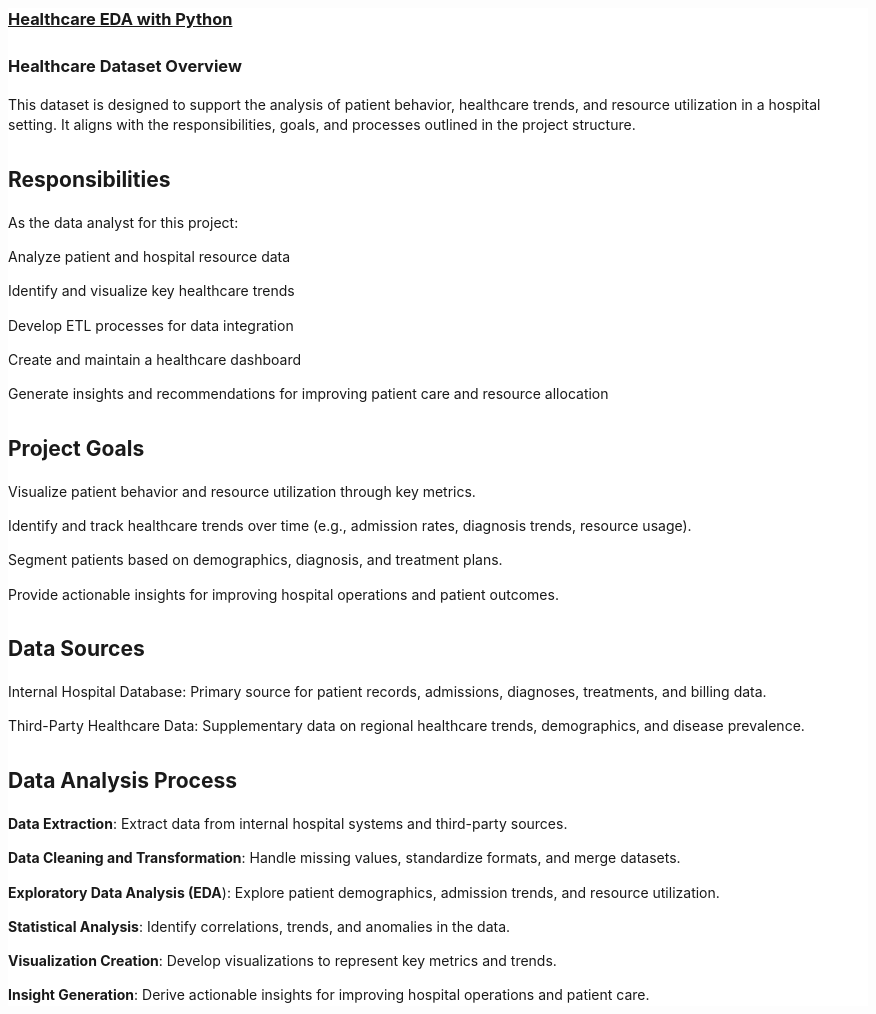 ### [Healthcare EDA with Python](https://www.kaggle.com/code/benitoitelewuver/healthcare-eda-with-python?scriptVersionId=221878175)

### Healthcare Dataset Overview
This dataset is designed to support the analysis of patient behavior, healthcare trends, and resource utilization in a hospital setting. It aligns with the responsibilities, goals, and processes outlined in the project structure.

## Responsibilities
As the data analyst for this project:

Analyze patient and hospital resource data

Identify and visualize key healthcare trends

Develop ETL processes for data integration

Create and maintain a healthcare dashboard

Generate insights and recommendations for improving patient care and resource allocation

## Project Goals
Visualize patient behavior and resource utilization through key metrics.

Identify and track healthcare trends over time (e.g., admission rates, diagnosis trends, resource usage).

Segment patients based on demographics, diagnosis, and treatment plans.

Provide actionable insights for improving hospital operations and patient outcomes.

## Data Sources
Internal Hospital Database: Primary source for patient records, admissions, diagnoses, treatments, and billing data.

Third-Party Healthcare Data: Supplementary data on regional healthcare trends, demographics, and disease prevalence.

## Data Analysis Process
**Data Extraction**: Extract data from internal hospital systems and third-party sources.

**Data Cleaning and Transformation**: Handle missing values, standardize formats, and merge datasets.

**Exploratory Data Analysis (EDA**): Explore patient demographics, admission trends, and resource utilization.

**Statistical Analysis**: Identify correlations, trends, and anomalies in the data.

**Visualization Creation**: Develop visualizations to represent key metrics and trends.

**Insight Generation**: Derive actionable insights for improving hospital operations and patient care.
